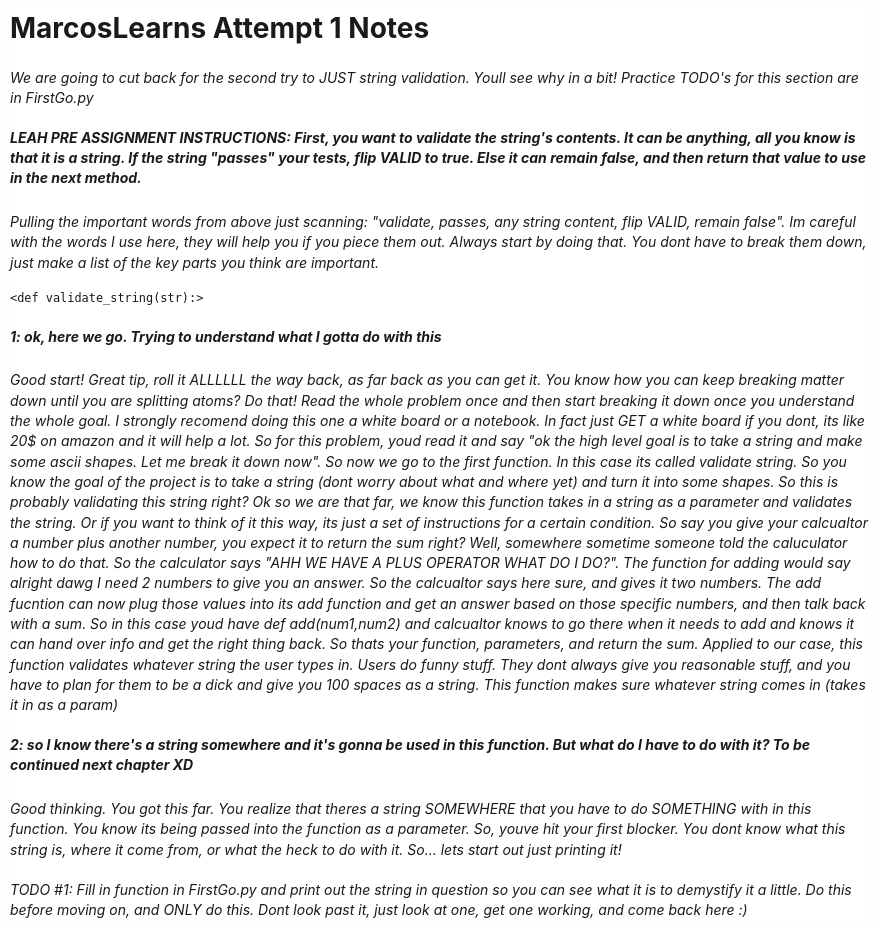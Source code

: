 
# MarcosLearns Attempt 1 Notes
*We are going to cut back for the second try to JUST string validation. Youll see why in a bit!*
*Practice TODO's for this section are in FirstGo.py*

##### LEAH PRE ASSIGNMENT INSTRUCTIONS: First, you want to validate the string's contents. It can be anything, all you know is that it is a string. If the string "passes" your tests, flip VALID to true. Else it can remain false, and then return that value to use in the next method.
*Pulling the important words from above just scanning: "validate, passes, any string content, flip VALID, remain false".  Im careful with the words I use here, they will help you if you piece them out. Always start by doing that.  You dont have to break them down, just make a list of the key parts you think are important.*

`<def validate_string(str):>`

##### 1: ok, here we go. Trying to understand what I gotta do with this
*Good start! Great tip, roll it ALLLLLL the way back, as far back as you can get it. You know how you can keep breaking matter down until you are splitting atoms? Do that! Read the whole problem once and then start breaking it down once you understand the whole goal. I strongly recomend doing this one a white board or a notebook. In fact just GET a white board if you dont, its like 20$ on amazon and it will help a lot. So for this problem, youd read it and say "ok the high level goal is to take a string and make some ascii shapes. Let me break it down now". So now we go to the first function. In this case its called validate string. So you know the goal of the project is to take a string (dont worry about what and where yet) and turn it into some shapes. So this is probably validating this string right? Ok so we are that far, we know this function takes in a string as a parameter and validates the string. Or if you want to think of it this way, its just a set of instructions for a certain condition. So say you give your calcualtor a number plus another number, you expect it to return the sum right? Well, somewhere sometime someone told the caluculator how to do that. So the calculator says "AHH WE HAVE A PLUS OPERATOR WHAT DO I DO?". The function for adding would say alright dawg I need 2 numbers to give you an answer. So the calcualtor says here sure, and gives it two numbers. The add fucntion can now plug those values into its add function and get an answer based on those specific numbers, and then talk back with a sum.  So in this case youd have def add(num1,num2) and calcualtor knows to go there when it needs to add and knows it can hand over info and get the right thing back. So thats your function, parameters, and return the sum.  Applied to our case, this function validates whatever string the user types in. Users do funny stuff. They dont always give you reasonable stuff, and you have to plan for them to be a dick and give you 100 spaces as a string. This function makes sure whatever string comes in (takes it in as a param)*

##### 2: so I know there's a string somewhere and it's gonna be used in this function. But what do I have to do with it? To be continued next chapter XD
*Good thinking. You got this far. You realize that theres a string SOMEWHERE that you have to do SOMETHING with in this function. You know its being passed into the function as a parameter. So, youve hit your first blocker. You dont know what this string is, where it come from, or what the heck to do with it. So... lets start out just printing it!*
###### TODO #1: Fill in function in FirstGo.py and print out the string in question so you can see what it is to demystify it a little. Do this before moving on, and ONLY do this. Dont look past it, just look at one, get one working, and come back here :) 
